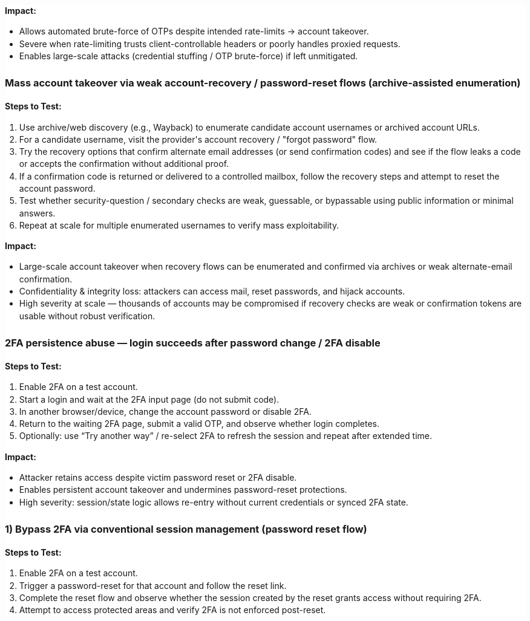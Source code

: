 **Impact:**
- Allows automated brute-force of OTPs despite intended rate-limits → account takeover.  
- Severe when rate-limiting trusts client-controllable headers or poorly handles proxied requests.  
- Enables large-scale attacks (credential stuffing / OTP brute-force) if left unmitigated.

### Mass account takeover via weak account-recovery / password-reset flows (archive-assisted enumeration)
**Steps to Test:**
1. Use archive/web discovery (e.g., Wayback) to enumerate candidate account usernames or archived account URLs.  
2. For a candidate username, visit the provider's account recovery / "forgot password" flow.  
3. Try the recovery options that confirm alternate email addresses (or send confirmation codes) and see if the flow leaks a code or accepts the confirmation without additional proof.  
4. If a confirmation code is returned or delivered to a controlled mailbox, follow the recovery steps and attempt to reset the account password.  
5. Test whether security-question / secondary checks are weak, guessable, or bypassable using public information or minimal answers.  
6. Repeat at scale for multiple enumerated usernames to verify mass exploitability.

**Impact:**
- Large-scale account takeover when recovery flows can be enumerated and confirmed via archives or weak alternate-email confirmation.  
- Confidentiality & integrity loss: attackers can access mail, reset passwords, and hijack accounts.  
- High severity at scale — thousands of accounts may be compromised if recovery checks are weak or confirmation tokens are usable without robust verification.

### 2FA persistence abuse — login succeeds after password change / 2FA disable
**Steps to Test:**
1. Enable 2FA on a test account.  
2. Start a login and wait at the 2FA input page (do not submit code).  
3. In another browser/device, change the account password or disable 2FA.  
4. Return to the waiting 2FA page, submit a valid OTP, and observe whether login completes.  
5. Optionally: use “Try another way” / re-select 2FA to refresh the session and repeat after extended time.

**Impact:**
- Attacker retains access despite victim password reset or 2FA disable.  
- Enables persistent account takeover and undermines password-reset protections.  
- High severity: session/state logic allows re-entry without current credentials or synced 2FA state.

### 1) Bypass 2FA via conventional session management (password reset flow)
**Steps to Test:**
1. Enable 2FA on a test account.  
2. Trigger a password-reset for that account and follow the reset link.  
3. Complete the reset flow and observe whether the session created by the reset grants access without requiring 2FA.  
4. Attempt to access protected areas and verify 2FA is not enforced post-reset.
